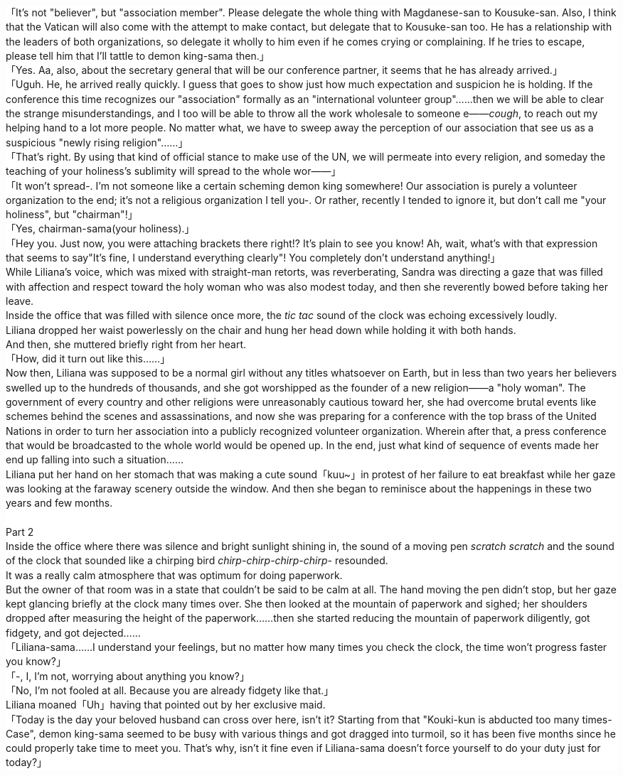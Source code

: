 「It’s not "believer", but "association member". Please delegate the whole thing with Magdanese-san to Kousuke-san. Also, I think that the Vatican will also come with the attempt to make contact, but delegate that to Kousuke-san too. He has a relationship with the leaders of both organizations, so delegate it wholly to him even if he comes crying or complaining. If he tries to escape, please tell him that I’ll tattle to demon king-sama then.」<br/>
「Yes. Aa, also, about the secretary general that will be our conference partner, it seems that he has already arrived.」<br/>
「Uguh. He, he arrived really quickly. I guess that goes to show just how much expectation and suspicion he is holding. If the conference this time recognizes our "association" formally as an "international volunteer group"……then we will be able to clear the strange misunderstandings, and I too will be able to throw all the work wholesale to someone e――*cough*, to reach out my helping hand to a lot more people. No matter what, we have to sweep away the perception of our association that see us as a suspicious "newly rising religion"……」<br/>
「That’s right. By using that kind of official stance to make use of the UN, we will permeate into every religion, and someday the teaching of your holiness’s sublimity will spread to the whole wor――」<br/>
「It won’t spread-. I’m not someone like a certain scheming demon king somewhere! Our association is purely a volunteer organization to the end; it’s not a religious organization I tell you-. Or rather, recently I tended to ignore it, but don’t call me "your holiness", but "chairman"!」<br/>
「Yes, chairman-sama(your holiness).」<br/>
「Hey you. Just now, you were attaching brackets there right!? It’s plain to see you know! Ah, wait, what’s with that expression that seems to say"It’s fine, I understand everything clearly"! You completely don’t understand anything!」<br/>
While Liliana’s voice, which was mixed with straight-man retorts, was reverberating, Sandra was directing a gaze that was filled with affection and respect toward the holy woman who was also modest today, and then she reverently bowed before taking her leave.<br/>
Inside the office that was filled with silence once more, the *tic tac* sound of the clock was echoing excessively loudly.<br/>
Liliana dropped her waist powerlessly on the chair and hung her head down while holding it with both hands.<br/>
And then, she muttered briefly right from her heart.<br/>
「How, did it turn out like this……」<br/>
Now then, Liliana was supposed to be a normal girl without any titles whatsoever on Earth, but in less than two years her believers swelled up to the hundreds of thousands, and she got worshipped as the founder of a new religion――a "holy woman". The government of every country and other religions were unreasonably cautious toward her, she had overcome brutal events like schemes behind the scenes and assassinations, and now she was preparing for a conference with the top brass of the United Nations in order to turn her association into a publicly recognized volunteer organization. Wherein after that, a press conference that would be broadcasted to the whole world would be opened up. In the end, just what kind of sequence of events made her end up falling into such a situation……<br/>
Liliana put her hand on her stomach that was making a cute sound「kuu~」in protest of her failure to eat breakfast while her gaze was looking at the faraway scenery outside the window. And then she began to reminisce about the happenings in these two years and few months.<br/>
 <br/>
Part 2<br/>
Inside the office where there was silence and bright sunlight shining in, the sound of a moving pen *scratch scratch* and the sound of the clock that sounded like a chirping bird *chirp-chirp-chirp-chirp-* resounded.<br/>
It was a really calm atmosphere that was optimum for doing paperwork.<br/>
But the owner of that room was in a state that couldn’t be said to be calm at all. The hand moving the pen didn’t stop, but her gaze kept glancing briefly at the clock many times over. She then looked at the mountain of paperwork and sighed; her shoulders dropped after measuring the height of the paperwork……then she started reducing the mountain of paperwork diligently, got fidgety, and got dejected……<br/>
「Liliana-sama……I understand your feelings, but no matter how many times you check the clock, the time won’t progress faster you know?」<br/>
「-, I, I’m not, worrying about anything you know?」<br/>
「No, I’m not fooled at all. Because you are already fidgety like that.」<br/>
Liliana moaned「Uh」having that pointed out by her exclusive maid.<br/>
「Today is the day your beloved husband can cross over here, isn’t it? Starting from that "Kouki-kun is abducted too many times- Case", demon king-sama seemed to be busy with various things and got dragged into turmoil, so it has been five months since he could properly take time to meet you. That’s why, isn’t it fine even if Liliana-sama doesn’t force yourself to do your duty just for today?」<br/>